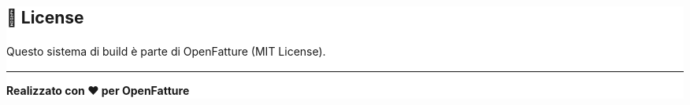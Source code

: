 ## 📄 License

Questo sistema di build è parte di OpenFatture (MIT License).

---

**Realizzato con ❤️ per OpenFatture**
